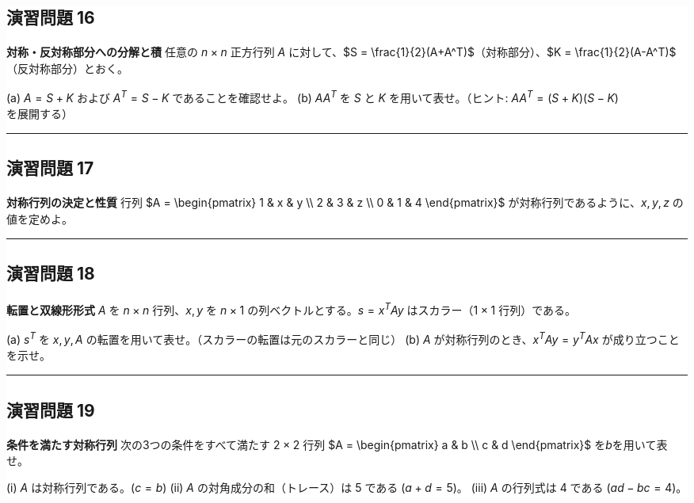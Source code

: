 
## 演習問題 16

**対称・反対称部分への分解と積**
任意の $n \times n$ 正方行列 $A$ に対して、$S = \frac{1}{2}(A+A^T)$（対称部分）、$K = \frac{1}{2}(A-A^T)$（反対称部分）とおく。

(a) $A = S+K$ および $A^T = S-K$ であることを確認せよ。
(b) $A A^T$ を $S$ と $K$ を用いて表せ。（ヒント: $A A^T = (S+K)(S-K)$ を展開する）

---

## 演習問題 17

**対称行列の決定と性質**
行列 $A = \begin{pmatrix} 1 & x & y \\ 2 & 3 & z \\ 0 & 1 & 4 \end{pmatrix}$ が対称行列であるように、$x, y, z$ の値を定めよ。

---

## 演習問題 18

**転置と双線形形式**
$A$ を $n \times n$ 行列、$x, y$ を $n \times 1$ の列ベクトルとする。$s = x^T A y$ はスカラー（$1 \times 1$ 行列）である。

(a) $s^T$ を $x, y, A$ の転置を用いて表せ。（スカラーの転置は元のスカラーと同じ）
(b) $A$ が対称行列のとき、$x^T A y = y^T A x$ が成り立つことを示せ。

---

## 演習問題 19

**条件を満たす対称行列**
次の3つの条件をすべて満たす $2 \times 2$ 行列 $A = \begin{pmatrix} a & b \\ c & d \end{pmatrix}$ を$b$を用いて表せ。

(i) $A$ は対称行列である。($c=b$)
(ii) $A$ の対角成分の和（トレース）は 5 である ($a+d=5$)。
(iii) $A$ の行列式は 4 である ($ad-bc=4$)。
